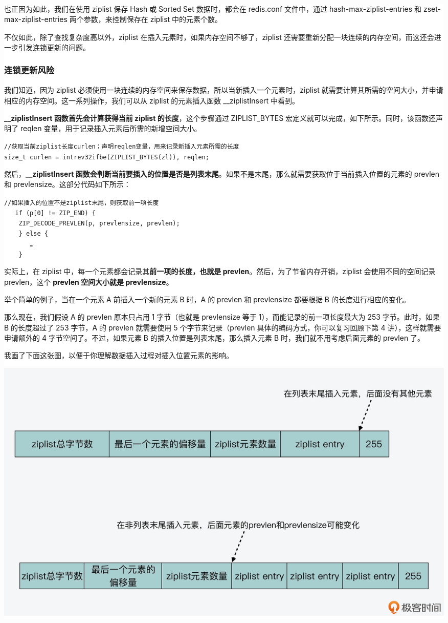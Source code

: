 也正因为如此，我们在使用 ziplist 保存 Hash 或 Sorted Set 数据时，都会在 redis.conf 文件中，通过 hash-max-ziplist-entries 和 zset-max-ziplist-entries 两个参数，来控制保存在 ziplist 中的元素个数。

不仅如此，除了查找复杂度高以外，ziplist 在插入元素时，如果内存空间不够了，ziplist 还需要重新分配一块连续的内存空间，而这还会进一步引发连锁更新的问题。

### 连锁更新风险

我们知道，因为 ziplist 必须使用一块连续的内存空间来保存数据，所以当新插入一个元素时，ziplist 就需要计算其所需的空间大小，并申请相应的内存空间。这一系列操作，我们可以从 ziplist 的元素插入函数 \_\_ziplistInsert 中看到。

**\_\_ziplistInsert 函数首先会计算获得当前 ziplist 的长度**，这个步骤通过 ZIPLIST\_BYTES 宏定义就可以完成，如下所示。同时，该函数还声明了 reqlen 变量，用于记录插入元素后所需的新增空间大小。

    //获取当前ziplist长度curlen；声明reqlen变量，用来记录新插入元素所需的长度
    size_t curlen = intrev32ifbe(ZIPLIST_BYTES(zl)), reqlen;


然后，**\_\_ziplistInsert 函数会判断当前要插入的位置是否是列表末尾**。如果不是末尾，那么就需要获取位于当前插入位置的元素的 prevlen 和 prevlensize。这部分代码如下所示：

    //如果插入的位置不是ziplist末尾，则获取前一项长度
       if (p[0] != ZIP_END) {
        ZIP_DECODE_PREVLEN(p, prevlensize, prevlen);
        } else {
           …
        }


实际上，在 ziplist 中，每一个元素都会记录其**前一项的长度，也就是 prevlen**。然后，为了节省内存开销，ziplist 会使用不同的空间记录 prevlen，这个 **prevlen 空间大小就是 prevlensize**。

举个简单的例子，当在一个元素 A 前插入一个新的元素 B 时，A 的 prevlen 和 prevlensize 都要根据 B 的长度进行相应的变化。

那么现在，我们假设 A 的 prevlen 原本只占用 1 字节（也就是 prevlensize 等于 1），而能记录的前一项长度最大为 253 字节。此时，如果 B 的长度超过了 253 字节，A 的 prevlen 就需要使用 5 个字节来记录（prevlen 具体的编码方式，你可以复习回顾下第 4 讲），这样就需要申请额外的 4 字节空间了。不过，如果元素 B 的插入位置是列表末尾，那么插入元素 B 时，我们就不用考虑后面元素的 prevlen 了。

我画了下面这张图，以便于你理解数据插入过程对插入位置元素的影响。

![](./images/de43202b0afb4e5394c5323fc9f93a45-20221013234939-p6ex8sa.jpg)
